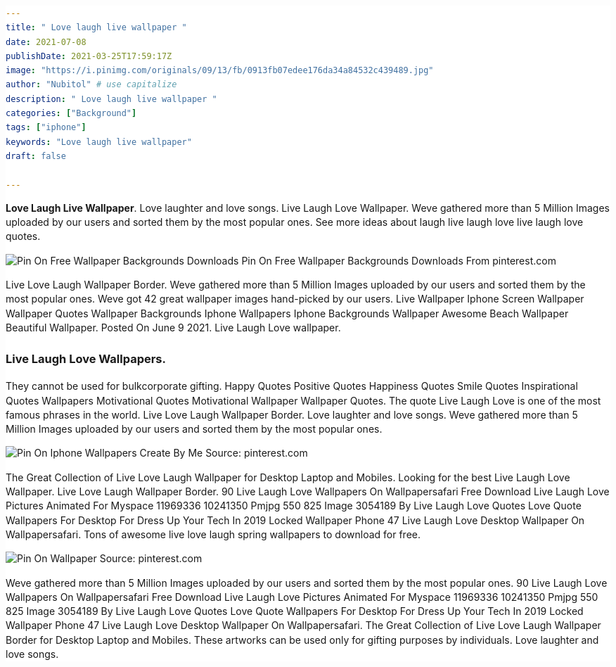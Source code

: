```yaml
---
title: " Love laugh live wallpaper "
date: 2021-07-08
publishDate: 2021-03-25T17:59:17Z
image: "https://i.pinimg.com/originals/09/13/fb/0913fb07edee176da34a84532c439489.jpg"
author: "Nubitol" # use capitalize
description: " Love laugh live wallpaper "
categories: ["Background"]
tags: ["iphone"]
keywords: "Love laugh live wallpaper"
draft: false

---
```



**Love Laugh Live Wallpaper**. Love laughter and love songs. Live Laugh Love Wallpaper. Weve gathered more than 5 Million Images uploaded by our users and sorted them by the most popular ones. See more ideas about laugh live laugh love live laugh love quotes.

![Pin On Free Wallpaper Backgrounds Downloads](https://i.pinimg.com/originals/4c/a9/45/4ca94511af656067efed1edf386754ab.jpg "Pin On Free Wallpaper Backgrounds Downloads")
Pin On Free Wallpaper Backgrounds Downloads From pinterest.com


Live Love Laugh Wallpaper Border. Weve gathered more than 5 Million Images uploaded by our users and sorted them by the most popular ones. Weve got 42 great wallpaper images hand-picked by our users. Live Wallpaper Iphone Screen Wallpaper Wallpaper Quotes Wallpaper Backgrounds Iphone Wallpapers Iphone Backgrounds Wallpaper Awesome Beach Wallpaper Beautiful Wallpaper. Posted On June 9 2021. Live Laugh Love wallpaper.

### Live Laugh Love Wallpapers.

They cannot be used for bulkcorporate gifting. Happy Quotes Positive Quotes Happiness Quotes Smile Quotes Inspirational Quotes Wallpapers Motivational Quotes Motivational Wallpaper Wallpaper Quotes. The quote Live Laugh Love is one of the most famous phrases in the world. Live Love Laugh Wallpaper Border. Love laughter and love songs. Weve gathered more than 5 Million Images uploaded by our users and sorted them by the most popular ones.


![Pin On Iphone Wallpapers Create By Me](https://i.pinimg.com/originals/d9/75/43/d9754373daa672d2e73590dbd6641bcb.jpg "Pin On Iphone Wallpapers Create By Me")
Source: pinterest.com

The Great Collection of Live Love Laugh Wallpaper for Desktop Laptop and Mobiles. Looking for the best Live Laugh Love Wallpaper. Live Love Laugh Wallpaper Border. 90 Live Laugh Love Wallpapers On Wallpapersafari Free Download Live Laugh Love Pictures Animated For Myspace 11969336 10241350 Pmjpg 550 825 Image 3054189 By Live Laugh Love Quotes Love Quote Wallpapers For Desktop For Dress Up Your Tech In 2019 Locked Wallpaper Phone 47 Live Laugh Love Desktop Wallpaper On Wallpapersafari. Tons of awesome live love laugh spring wallpapers to download for free.

![Pin On Wallpaper](https://i.pinimg.com/originals/f4/d6/d9/f4d6d9e8579c8e3faa3a781abb2f6c1c.png "Pin On Wallpaper")
Source: pinterest.com

Weve gathered more than 5 Million Images uploaded by our users and sorted them by the most popular ones. 90 Live Laugh Love Wallpapers On Wallpapersafari Free Download Live Laugh Love Pictures Animated For Myspace 11969336 10241350 Pmjpg 550 825 Image 3054189 By Live Laugh Love Quotes Love Quote Wallpapers For Desktop For Dress Up Your Tech In 2019 Locked Wallpaper Phone 47 Live Laugh Love Desktop Wallpaper On Wallpapersafari. The Great Collection of Live Love Laugh Wallpaper Border for Desktop Laptop and Mobiles. These artworks can be used only for gifting purposes by individuals. Love laughter and love songs.
